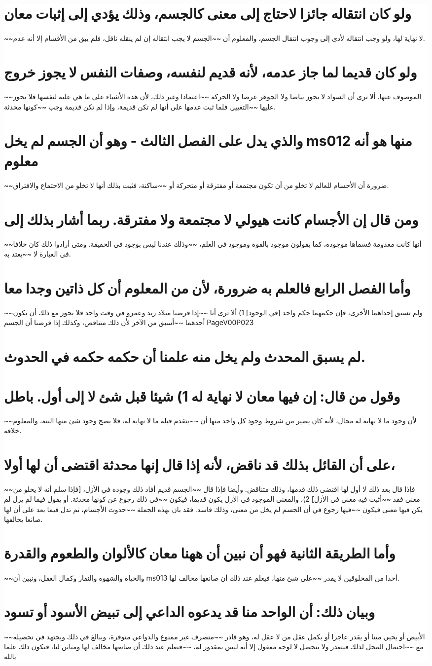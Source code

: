 # ولو كان انتقاله جائزا لاحتاج إلى معنى كالجسم، وذلك يؤدي إلى إثبات معان
~~لا نهاية لها، ولو وجب انتقاله لأدى إلى وجوب انتقال الجسم، والمعلوم أن
~~الجسم لا يجب انتقاله إن لم ينقله ناقل، فلم يبق من الأقسام إلا أنه عدم.
# ولو كان قديما لما جاز عدمه، لأنه قديم لنفسه، وصفات النفس لا يجوز خروج
~~الموصوف عنها. ألا ترى أن السواد لا يجوز بياضا ولا الجوهر عرضا ولا الحركة
~~اعتمادا وغير ذلك، لأن هذه الأشياء على ما هي عليه لنفسها فلا يجوز عليها
~~التغيير. فلما ثبت عدمها على أنها لم تكن قديمة، وإذا لم تكن قديمة وجب
~~كونها محدثة.
# والذي يدل على الفصل الثالث - وهو أن الجسم لم يخل ms012 منها هو أنه معلوم
~~ضرورة أن الأجسام للعالم لا تخلو من أن تكون مجتمعة أو مفترقة أو متحركة أو
~~ساكنة، فثبت بذلك أنها لا تخلو من الاجتماع والافتراق.
# ومن قال إن الأجسام كانت هيولي لا مجتمعة ولا مفترقة. ربما أشار بذلك إلى
~~أنها كانت معدومة فسماها موجودة، كما يقولون موجود بالقوة وموجود في العلم،
~~وذلك عندنا ليس بوجود في الحقيقة. ومتى أرادوا ذلك كان خلافا في العبارة لا
~~يعتد به.
# وأما الفصل الرابع فالعلم به ضرورة، لأن من المعلوم أن كل ذاتين وجدا معا
~~ولم تسبق إحداهما الأخرى، فإن حكمهما حكم واحد [في الوجود] 1) ألا ترى أنا
~~إذا فرضنا ميلاد زيد وعمرو في وقت واحد فلا يجوز مع ذلك أن يكون أحدهما
~~أسبق من الآخر لأن ذلك متناقض، وكذلك إذا فرضنا أن الجسم
PageV00P023
# لم يسبق المحدث ولم يخل منه علمنا أن حكمه حكمه في الحدوث.
# وقول من قال: إن فيها معان لا نهاية له 1) شيئا قبل شئ لا إلى أول. باطل
~~لأن وجود ما لا نهاية له محال، لأنه كان يصير من شروط وجود كل واحد منها أن
~~يتقدم قبله ما لا نهاية له، فلا يصح وجود شئ منها البتة، والمعلوم خلافه.
# على أن القائل بذلك قد ناقض، لأنه إذا قال إنها محدثة اقتضى أن لها أولا،
~~فإذا قال بعد ذلك لا أول لها اقتضى ذلك قدمها، وذلك متناقض. وأيضا فإذا قال
~~الجسم قديم أفاد ذلك وجوده في الأزل، [فإذا سلم أنه لا يخلو من معنى فقد
~~أثبت فيه معنى في الأزل] 2)، والمعنى الموجود في الأزل يكون قديما، فيكون
~~في ذلك رجوع عن كونها محدثة. أو يقول فيما لم يزل لم يكن فيها معنى فيكون
~~فيها رجوع في أن الجسم لم يخل من معنى، وذلك فاسد. فقد بان بهذه الجملة
~~حدوث الأجسام، ثم تدل فيما بعد على أن لها صانعا يخالفها.
# وأما الطريقة الثانية فهو أن نبين أن ههنا معان كالألوان والطعوم والقدرة
~~والحياة والشهوة والنفار وكمال العقل، ونبين أن ms013 أحدا من المخلوقين لا يقدر
~~على شئ منها، فيعلم عند ذلك أن صانعها مخالف لها.
# وبيان ذلك: أن الواحد منا قد يدعوه الداعي إلى تبيض الأسود أو تسود
~~الأبيض أو يحيي ميتا أو يقدر عاجزا أو يكمل عقل من لا عقل له، وهو قادر
~~متصرف غير ممنوع والدواعي متوفرة، ويبالغ في ذلك ويجتهد في تحصيله مع
~~احتمال المحل لذلك فيتعذر ولا يتحصل لا لوجه معقول إلا أنه ليس بمقدور له،
~~فيعلم عند ذلك أن صانعها مخالف لها ومباين لنا، فيكون ذلك علما بالله